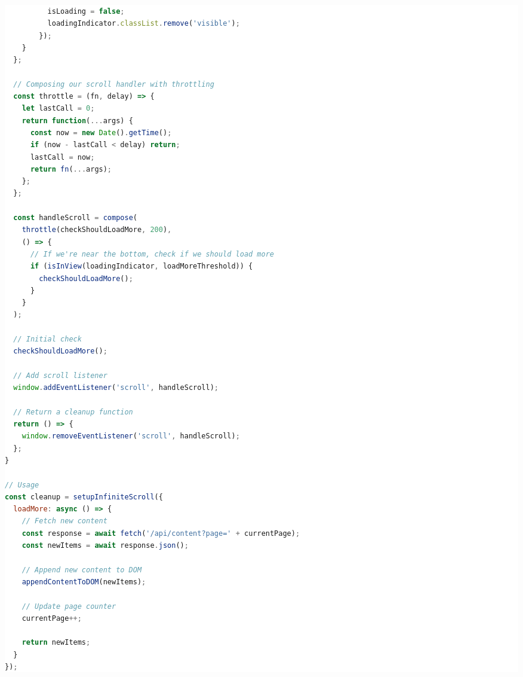```javascript
          isLoading = false;
          loadingIndicator.classList.remove('visible');
        });
    }
  };
  
  // Composing our scroll handler with throttling
  const throttle = (fn, delay) => {
    let lastCall = 0;
    return function(...args) {
      const now = new Date().getTime();
      if (now - lastCall < delay) return;
      lastCall = now;
      return fn(...args);
    };
  };
  
  const handleScroll = compose(
    throttle(checkShouldLoadMore, 200),
    () => {
      // If we're near the bottom, check if we should load more
      if (isInView(loadingIndicator, loadMoreThreshold)) {
        checkShouldLoadMore();
      }
    }
  );
  
  // Initial check
  checkShouldLoadMore();
  
  // Add scroll listener
  window.addEventListener('scroll', handleScroll);
  
  // Return a cleanup function
  return () => {
    window.removeEventListener('scroll', handleScroll);
  };
}

// Usage
const cleanup = setupInfiniteScroll({
  loadMore: async () => {
    // Fetch new content
    const response = await fetch('/api/content?page=' + currentPage);
    const newItems = await response.json();
    
    // Append new content to DOM
    appendContentToDOM(newItems);
    
    // Update page counter
    currentPage++;
    
    return newItems;
  }
});
```
